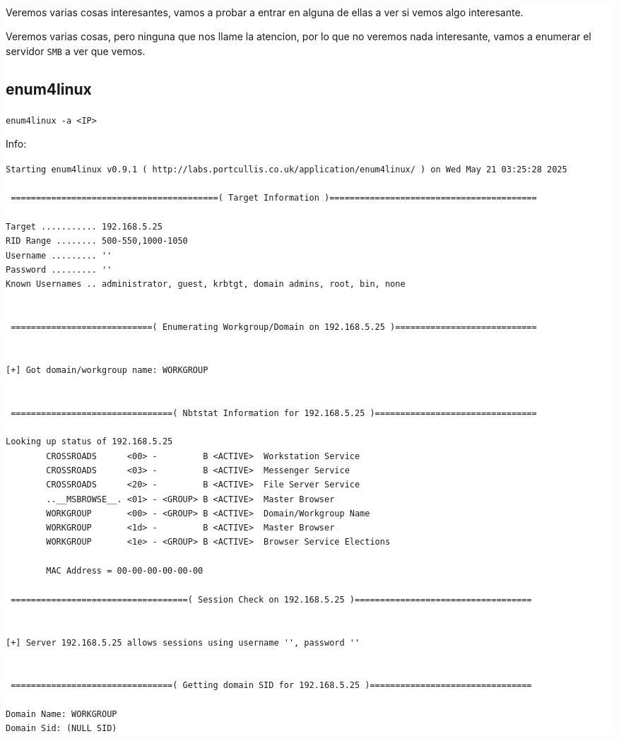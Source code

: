Veremos varias cosas interesantes, vamos a probar a entrar en alguna de ellas a ver si vemos algo interesante.

Veremos varias cosas, pero ninguna que nos llame la atencion, por lo que no veremos nada interesante, vamos a enumerar el servidor `SMB` a ver que vemos.

## enum4linux

```shell
enum4linux -a <IP>
```

Info:

```
Starting enum4linux v0.9.1 ( http://labs.portcullis.co.uk/application/enum4linux/ ) on Wed May 21 03:25:28 2025

 =========================================( Target Information )=========================================

Target ........... 192.168.5.25
RID Range ........ 500-550,1000-1050
Username ......... ''
Password ......... ''
Known Usernames .. administrator, guest, krbtgt, domain admins, root, bin, none


 ============================( Enumerating Workgroup/Domain on 192.168.5.25 )============================


[+] Got domain/workgroup name: WORKGROUP


 ================================( Nbtstat Information for 192.168.5.25 )================================

Looking up status of 192.168.5.25
        CROSSROADS      <00> -         B <ACTIVE>  Workstation Service
        CROSSROADS      <03> -         B <ACTIVE>  Messenger Service
        CROSSROADS      <20> -         B <ACTIVE>  File Server Service
        ..__MSBROWSE__. <01> - <GROUP> B <ACTIVE>  Master Browser
        WORKGROUP       <00> - <GROUP> B <ACTIVE>  Domain/Workgroup Name
        WORKGROUP       <1d> -         B <ACTIVE>  Master Browser
        WORKGROUP       <1e> - <GROUP> B <ACTIVE>  Browser Service Elections

        MAC Address = 00-00-00-00-00-00

 ===================================( Session Check on 192.168.5.25 )===================================
                                                                                                                                                             
                                                                                                                                                             
[+] Server 192.168.5.25 allows sessions using username '', password ''                                                                                       
                                                                                                                                                             
                                                                                                                                                             
 ================================( Getting domain SID for 192.168.5.25 )================================
                                                                                                                                                             
Domain Name: WORKGROUP                                                                                                                                       
Domain Sid: (NULL SID)

```